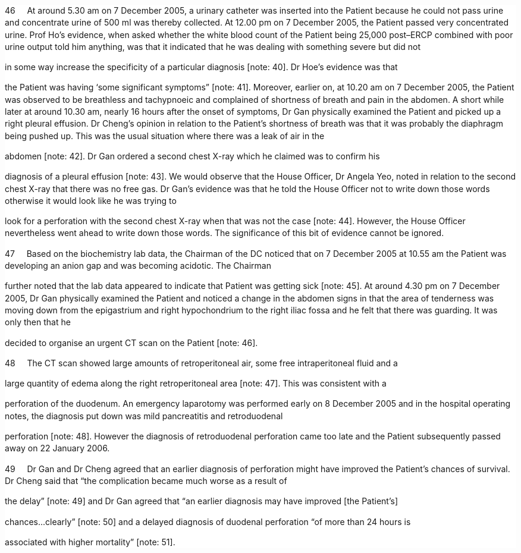 46     At around 5.30 am on 7 December 2005, a urinary catheter was inserted into the Patient because he could not pass urine and concentrate urine of 500 ml was thereby collected. At 12.00 pm on 7 December 2005, the Patient passed very concentrated urine. Prof Ho’s evidence, when asked whether the white blood count of the Patient being 25,000 post–ERCP combined with poor urine output told him anything, was that it indicated that he was dealing with something severe but did not 

in some way increase the specificity of a particular diagnosis [note: 40]. Dr Hoe’s evidence was that 

the Patient was having ‘some significant symptoms” [note: 41]. Moreover, earlier on, at 10.20 am on 7 December 2005, the Patient was observed to be breathless and tachypnoeic and complained of shortness of breath and pain in the abdomen. A short while later at around 10.30 am, nearly 16 hours after the onset of symptoms, Dr Gan physically examined the Patient and picked up a right pleural effusion. Dr Cheng’s opinion in relation to the Patient’s shortness of breath was that it was probably the diaphragm being pushed up. This was the usual situation where there was a leak of air in the 

abdomen [note: 42]. Dr Gan ordered a second chest X-ray which he claimed was to confirm his 

diagnosis of a pleural effusion [note: 43]. We would observe that the House Officer, Dr Angela Yeo, noted in relation to the second chest X-ray that there was no free gas. Dr Gan’s evidence was that he told the House Officer not to write down those words otherwise it would look like he was trying to 

look for a perforation with the second chest X-ray when that was not the case [note: 44]. However, the House Officer nevertheless went ahead to write down those words. The significance of this bit of evidence cannot be ignored. 

47     Based on the biochemistry lab data, the Chairman of the DC noticed that on 7 December 2005 at 10.55 am the Patient was developing an anion gap and was becoming acidotic. The Chairman 

further noted that the lab data appeared to indicate that Patient was getting sick [note: 45]. At around 4.30 pm on 7 December 2005, Dr Gan physically examined the Patient and noticed a change in the abdomen signs in that the area of tenderness was moving down from the epigastrium and right hypochondrium to the right iliac fossa and he felt that there was guarding. It was only then that he 

decided to organise an urgent CT scan on the Patient [note: 46]. 

48     The CT scan showed large amounts of retroperitoneal air, some free intraperitoneal fluid and a 

large quantity of edema along the right retroperitoneal area [note: 47]. This was consistent with a 


perforation of the duodenum. An emergency laparotomy was performed early on 8 December 2005 and in the hospital operating notes, the diagnosis put down was mild pancreatitis and retroduodenal 

perforation [note: 48]. However the diagnosis of retroduodenal perforation came too late and the Patient subsequently passed away on 22 January 2006. 

49     Dr Gan and Dr Cheng agreed that an earlier diagnosis of perforation might have improved the Patient’s chances of survival. Dr Cheng said that “the complication became much worse as a result of 

the delay” [note: 49] and Dr Gan agreed that “an earlier diagnosis may have improved [the Patient’s] 

chances...clearly” [note: 50] and a delayed diagnosis of duodenal perforation “of more than 24 hours is 

associated with higher mortality” [note: 51]. 
